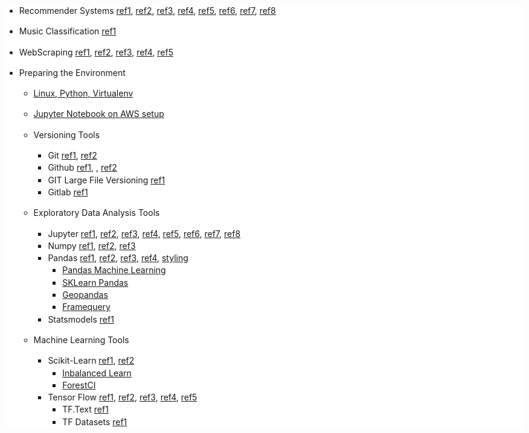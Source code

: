   + Recommender Systems [ref1](https://www.analyticsvidhya.com/blog/2018/06/comprehensive-guide-recommendation-engine-python/), [ref2](https://www.datacamp.com/community/tutorials/recommender-systems-python), [ref3](https://www.analyticsvidhya.com/blog/2016/06/quick-guide-build-recommendation-engine-python/), [ref4](https://towardsdatascience.com/introduction-to-recommender-systems-6c66cf15ada), [ref5](https://towardsdatascience.com/recommender-systems-using-deep-learning-in-pytorch-from-scratch-f661b8f391d7), [ref6](https://www.analyticsvidhya.com/blog/2019/07/how-to-build-recommendation-system-word2vec-python/), [ref7](https://towardsdatascience.com/create-music-recommendation-system-using-python-ce5401317159), [ref8](https://towardsdatascience.com/mind-reading-algorithms-368bdf412eb2?)    
  + Music Classification [ref1](https://towardsdatascience.com/music-genre-classification-with-python-c714d032f0d8)  
  + WebScraping [ref1](https://towardsdatascience.com/ultimate-beginners-guide-to-scraping-and-cleaning-twitter-data-a64e4aaa9343), [ref2](https://towardsdatascience.com/how-to-track-coronavirus-with-python-a5320b778c8e), [ref3](https://medium.com/swlh/how-to-scrape-a-website-with-a-single-line-of-python-code-5efe124275bb), [ref4](https://www.analyticsvidhya.com/blog/2020/04/5-popular-python-libraries-web-scraping/), [ref5](https://medium.com/better-programming/the-only-step-by-step-guide-youll-need-to-build-a-web-scraper-with-python-e79066bd895a)  

+ Preparing the Environment
  + [Linux, Python, Virtualenv](https://towardsdatascience.com/how-to-setup-a-python-environment-for-machine-learning-354d6c29a264)  
  + [Jupyter Notebook on AWS setup](https://towardsdatascience.com/stop-worrying-and-create-your-deep-learning-server-in-30-minutes-bb5bd956b8de)  
  
  + Versioning Tools
    + Git [ref1](https://git-scm.com/book/en/v2), [ref2](https://towardsdatascience.com/getting-started-with-git-and-github-6fcd0f2d4ac6)  
    + Github [ref1](https://guides.github.com/), , [ref2](https://towardsdatascience.com/introduction-to-github-for-data-scientists-2cf8b9b25fba)  
    + GIT Large File Versioning [ref1](https://git-lfs.github.com/)  
    + Gitlab [ref1](https://about.gitlab.com/)  
    
  + Exploratory Data Analysis Tools
    + Jupyter [ref1](http://jupyter.org/), [ref2](https://github.com/jupyterlab/jupyterlab), [ref3](https://www.analyticsvidhya.com/blog/2018/05/starters-guide-jupyter-notebook/), [ref4](https://towardsdatascience.com/data-science-for-startups-r-python-2ca2cd149c5c), [ref5](https://towardsdatascience.com/a-very-simple-demo-of-interactive-controls-on-jupyter-notebook-4429cf46aabd), [ref6](https://towardsdatascience.com/10-simple-hacks-to-speed-up-your-data-analysis-in-python-ec18c6396e6b), [ref7](https://towardsdatascience.com/google-drive-google-colab-github-dont-just-read-do-it-5554d5824228?), [ref8](https://github.com/xtreamsrl/jupytemplate)  
    + Numpy [ref1](https://docs.scipy.org/doc/numpy-dev/user/quickstart.html), [ref2](https://www.datacamp.com/community/tutorials/python-numpy-tutorial), [ref3](https://towardsdatascience.com/reshaping-numpy-arrays-in-python-a-step-by-step-pictorial-tutorial-aed5f471cf0b)  
    + Pandas [ref1](http://proquest.safaribooksonline.com/9781449323592), [ref2](http://pandas.pydata.org/pandas-docs/stable/), [ref3](https://www.machinelearningplus.com/python/101-pandas-exercises-python/), [ref4](https://medium.com/@nik.piepenbreier/learn-how-to-easily-do-3-advanced-excel-tasks-in-python-925a6b7dd081), [styling](https://towardsdatascience.com/my-top-4-functions-to-style-the-pandas-dataframe-932cdc79be39)  
      + [Pandas Machine Learning](http://pandas-ml.readthedocs.io/en/stable/)
      + [SKLearn Pandas](https://github.com/scikit-learn-contrib/sklearn-pandas)
      + [Geopandas](http://geopandas.org/)
      + [Framequery](https://pypi.org/project/framequery/)
    + Statsmodels [ref1](http://www.statsmodels.org/stable/index.html)
  + Machine Learning Tools
    + Scikit-Learn [ref1](http://scikit-learn.org/stable/), [ref2](https://www.analyticsvidhya.com/blog/2020/02/everything-you-should-know-scikit-learn/)  
        + [Inbalanced Learn](http://contrib.scikit-learn.org/imbalanced-learn/stable/#)
        + [ForestCI](https://github.com/scikit-learn-contrib/forest-confidence-interval)
    + Tensor Flow [ref1](https://www.tensorflow.org/),  [ref2](https://www.analyticsvidhya.com/blog/2020/03/tensorflow-serving-deploy-deep-learning-models/), [ref3](https://towardsdatascience.com/the-ultimate-beginner-guide-to-tensorflow-af82fd4b8626), [ref4](https://towardsdatascience.com/3-ways-to-create-a-machine-learning-model-with-keras-and-tensorflow-2-0-de09323af4d3), [ref5](https://towardsdatascience.com/battle-of-the-deep-learning-frameworks-part-i-cff0e3841750)  
        + TF.Text [ref1](https://medium.com/tensorflow/introducing-tf-text-438c8552bd5e)  
        + TF Datasets [ref1](https://medium.com/tensorflow/introducing-tensorflow-datasets-c7f01f7e19f3)  